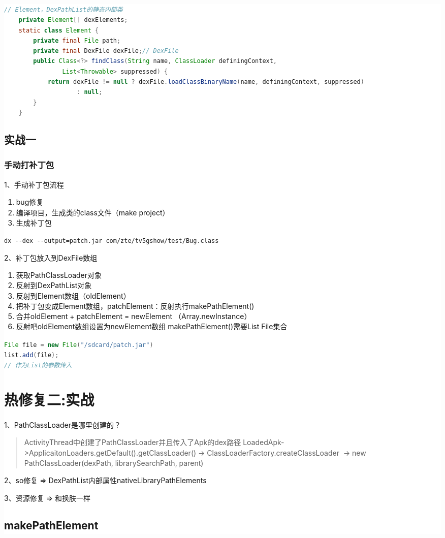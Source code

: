 ```java
// Element，DexPathList的静态内部类
    private Element[] dexElements;
    static class Element {
        private final File path;
        private final DexFile dexFile;// DexFile
        public Class<?> findClass(String name, ClassLoader definingContext,
                List<Throwable> suppressed) {
            return dexFile != null ? dexFile.loadClassBinaryName(name, definingContext, suppressed)
                    : null;
        }
    }
```

## 实战一

### 手动打补丁包
1、手动补丁包流程
1. bug修复
2. 编译项目，生成类的class文件（make project）
3. 生成补丁包
```
dx --dex --output=patch.jar com/zte/tv5gshow/test/Bug.class
```

2、补丁包放入到DexFile数组
1. 获取PathClassLoader对象
2. 反射到DexPathList对象
3. 反射到Element数组（oldElement）
4. 把补丁包变成Element数组，patchElement：反射执行makePathElement()
5. 合并oldElement + patchElement = newElement （Array.newInstance）
6. 反射吧oldElement数组设置为newElement数组
makePathElement()需要List File集合
```java
File file = new File("/sdcard/patch.jar")
list.add(file);
// 作为List的参数传入
```

# 热修复二:实战
1、PathClassLoader是哪里创建的？
> ActivityThread中创建了PathClassLoader并且传入了Apk的dex路径
> LoadedApk->ApplicaitonLoaders.getDefault().getClassLoader()
> -> ClassLoaderFactory.createClassLoader
>  -> new PathClassLoader(dexPath, librarySearchPath, parent)

2、so修复 => DexPathList内部属性nativeLibraryPathElements

3、资源修复 => 和换肤一样


## makePathElement
